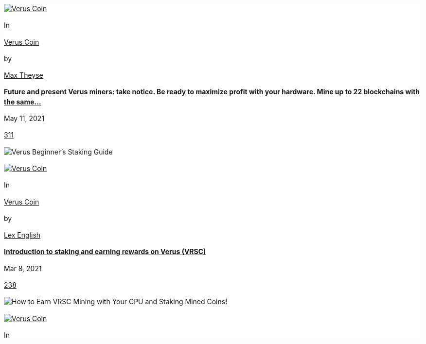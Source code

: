 [![Verus Coin](https://miro.medium.com/v2/resize:fill:20:20/1*icQiqanl8-WwUHzWxLgNkg.png)](https://medium.com/veruscoin?source=post_page---author_recirc--8472439d132----1---------------------1180000c_2467_4064_aaab_ef5de2e8a78a--------------)

In

[Verus Coin](https://medium.com/veruscoin?source=post_page---author_recirc--8472439d132----1---------------------1180000c_2467_4064_aaab_ef5de2e8a78a--------------)

by

[Max Theyse](https://medium.com/@meyse?source=post_page---author_recirc--8472439d132----1---------------------1180000c_2467_4064_aaab_ef5de2e8a78a--------------)

[**Future and present Verus miners: take notice. Be ready to maximize profit with your hardware. Mine up to 22 blockchains with the same…**](https://medium.com/veruscoin/verus-profit-generating-protocol-for-miners-and-stakers-2d2b454aa330?source=post_page---author_recirc--8472439d132----1---------------------1180000c_2467_4064_aaab_ef5de2e8a78a--------------)

May 11, 2021

[311](https://medium.com/veruscoin/verus-profit-generating-protocol-for-miners-and-stakers-2d2b454aa330?source=post_page---author_recirc--8472439d132----1---------------------1180000c_2467_4064_aaab_ef5de2e8a78a--------------)

![Verus Beginner’s Staking Guide](https://miro.medium.com/v2/resize:fit:679/1*GHpZSHyuVza6Bnu5O1rN2Q.png)

[![Verus Coin](https://miro.medium.com/v2/resize:fill:20:20/1*icQiqanl8-WwUHzWxLgNkg.png)](https://medium.com/veruscoin?source=post_page---author_recirc--8472439d132----2---------------------1180000c_2467_4064_aaab_ef5de2e8a78a--------------)

In

[Verus Coin](https://medium.com/veruscoin?source=post_page---author_recirc--8472439d132----2---------------------1180000c_2467_4064_aaab_ef5de2e8a78a--------------)

by

[Lex English](https://medium.com/@solidfreez?source=post_page---author_recirc--8472439d132----2---------------------1180000c_2467_4064_aaab_ef5de2e8a78a--------------)

[**Introduction to staking and earning rewards on Verus (VRSC)**](https://medium.com/veruscoin/verus-beginners-staking-guide-efbbdc4de951?source=post_page---author_recirc--8472439d132----2---------------------1180000c_2467_4064_aaab_ef5de2e8a78a--------------)

Mar 8, 2021

[238](https://medium.com/veruscoin/verus-beginners-staking-guide-efbbdc4de951?source=post_page---author_recirc--8472439d132----2---------------------1180000c_2467_4064_aaab_ef5de2e8a78a--------------)

![How to Earn VRSC Mining with Your CPU and Staking Mined Coins!](https://miro.medium.com/v2/resize:fit:679/1*MmYDDKqG3ExrvJ97APB0Gg.png)

[![Verus Coin](https://miro.medium.com/v2/resize:fill:20:20/1*icQiqanl8-WwUHzWxLgNkg.png)](https://medium.com/veruscoin?source=post_page---author_recirc--8472439d132----3---------------------1180000c_2467_4064_aaab_ef5de2e8a78a--------------)

In

